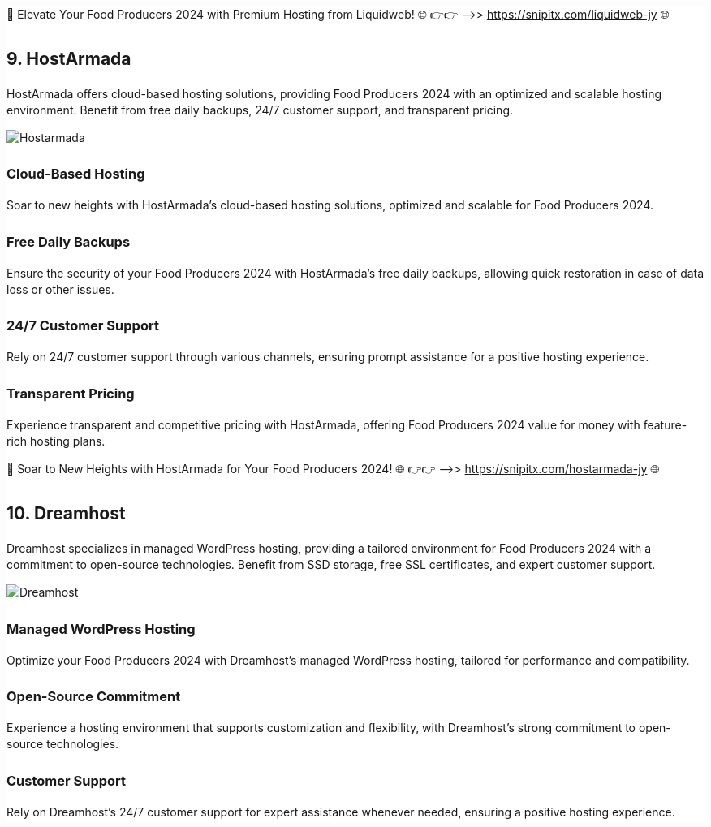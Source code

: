 🚀 Elevate Your Food Producers 2024 with Premium Hosting from Liquidweb! 🌐
👉👉 -->> https://snipitx.com/liquidweb-jy 🌐

## 9. HostArmada

HostArmada offers cloud-based hosting solutions, providing Food Producers 2024 with an optimized and scalable hosting environment. Benefit from free daily backups, 24/7 customer support, and transparent pricing.

![Hostarmada](https://i.imgur.com/KFbdf3o.jpeg "Hostarmada Hosting")

### Cloud-Based Hosting
Soar to new heights with HostArmada’s cloud-based hosting solutions, optimized and scalable for Food Producers 2024.

### Free Daily Backups
Ensure the security of your Food Producers 2024 with HostArmada’s free daily backups, allowing quick restoration in case of data loss or other issues.

### 24/7 Customer Support
Rely on 24/7 customer support through various channels, ensuring prompt assistance for a positive hosting experience.

### Transparent Pricing
Experience transparent and competitive pricing with HostArmada, offering Food Producers 2024 value for money with feature-rich hosting plans.

🚀 Soar to New Heights with HostArmada for Your Food Producers 2024! 🌐
👉👉 -->> https://snipitx.com/hostarmada-jy 🌐

## 10. Dreamhost

Dreamhost specializes in managed WordPress hosting, providing a tailored environment for Food Producers 2024 with a commitment to open-source technologies. Benefit from SSD storage, free SSL certificates, and expert customer support.

![Dreamhost](https://i.imgur.com/rXIg8ip.jpeg "Dreamhost Hosting")

### Managed WordPress Hosting
Optimize your Food Producers 2024 with Dreamhost’s managed WordPress hosting, tailored for performance and compatibility.

### Open-Source Commitment
Experience a hosting environment that supports customization and flexibility, with Dreamhost’s strong commitment to open-source technologies.

### Customer Support
Rely on Dreamhost’s 24/7 customer support for expert assistance whenever needed, ensuring a positive hosting experience.
